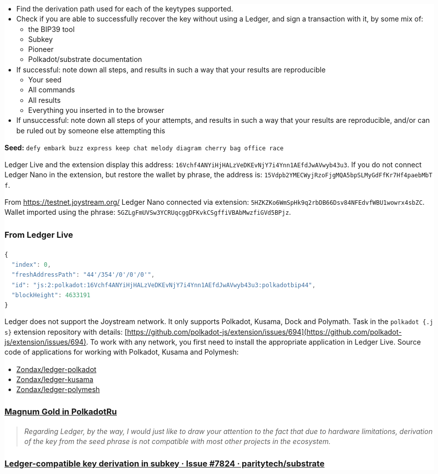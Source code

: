 - Find the derivation path used for each of the keytypes supported.
- Check if you are able to successfully recover the key without using a Ledger, and sign a transaction with it, by some mix of:
    - the BIP39 tool
    - Subkey
    - Pioneer
    - Polkadot/substrate documentation
- If successful: note down all steps, and results in such a way that your results are reproducible
    - Your seed
    - All commands
    - All results
    - Everything you inserted in to the browser
- If unsuccessful: note down all steps of your attempts, and results in such a way that your results are reproducible, and/or can be ruled out by someone else attempting this

**Seed:** `defy embark buzz express keep chat melody diagram cherry bag office race`

Ledger Live and the extension display this address: `16Vchf4ANYiHjHALzVeDKEvNjY7i4Ynn1AEfdJwAVwyb43u3`.
If you do not connect Ledger Nano in the extension, but restore the wallet by phrase, the address is: `15Vdpb2YMECWyjRzoFjgMQA5bpSLMyGdFfKr7Hf4paebMbTf`.

From https://testnet.joystream.org/ Ledger Nano connected via extension: `5HZKZKo6WmSpHk9q2rbDB66Dsv84NFEdvfWBU1wowrx4sbZC`.
Wallet imported using the phrase: `5GZLgFmUVSw3YCRUqcggDFKvkCSgffiVBAbMwzfiGVd5BPjz`.

### From Ledger Live

```jsx
{
  "index": 0,
  "freshAddressPath": "44'/354'/0'/0'/0'",
  "id": "js:2:polkadot:16Vchf4ANYiHjHALzVeDKEvNjY7i4Ynn1AEfdJwAVwyb43u3:polkadotbip44",
  "blockHeight": 4633191
}
```

Ledger does not support the Joystream network. It only supports Polkadot, Kusama, Dock and Polymath. Task in the `polkadot {.js}` extension repository with details: [https://github.com/polkadot-js/extension/issues/694](https://github.com/polkadot-js/extension/issues/694). To work with any network, you first need to install the appropriate application in Ledger Live. Source code of applications for working with Polkadot, Kusama and Polymesh:

- [Zondax/ledger-polkadot](https://github.com/Zondax/ledger-polkadot)
- [Zondax/ledger-kusama](https://github.com/Zondax/ledger-kusama)
- [Zondax/ledger-polymesh](https://github.com/Zondax/ledger-polymesh)

### [Magnum Gold in PolkadotRu](https://t.me/PolkadotRu/27791)

> *Regarding Ledger, by the way, I would just like to draw your attention to the fact that due to hardware limitations, derivation of the key from the seed phrase is not compatible with most other projects in the ecosystem.*

### [Ledger-compatible key derivation in subkey · Issue #7824 · paritytech/substrate](https://github.com/paritytech/substrate/issues/7824)
